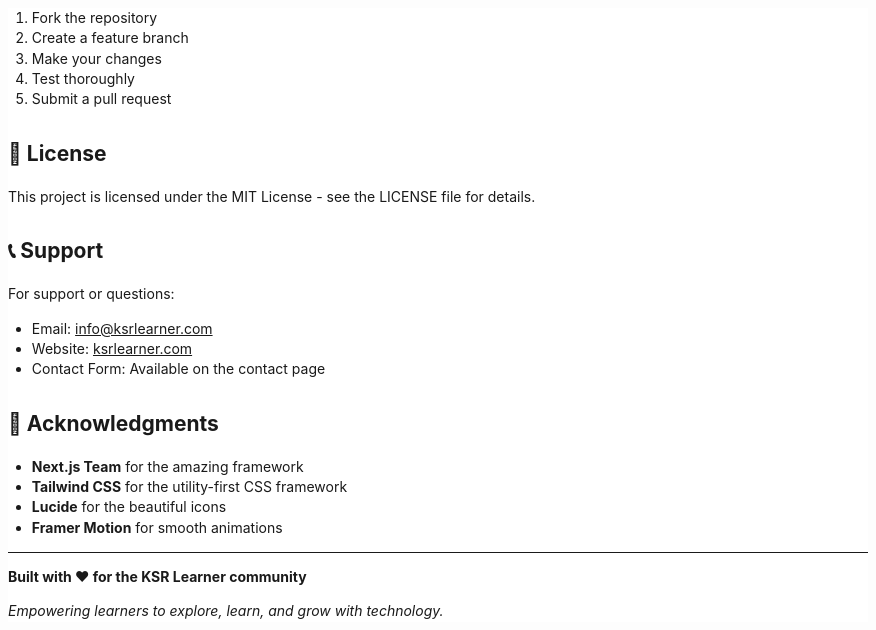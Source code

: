 1. Fork the repository
2. Create a feature branch
3. Make your changes
4. Test thoroughly
5. Submit a pull request

## 📄 License

This project is licensed under the MIT License - see the LICENSE file for details.

## 📞 Support

For support or questions:
- Email: info@ksrlearner.com
- Website: [ksrlearner.com](https://ksrlearner.com)
- Contact Form: Available on the contact page

## 🙏 Acknowledgments

- **Next.js Team** for the amazing framework
- **Tailwind CSS** for the utility-first CSS framework
- **Lucide** for the beautiful icons
- **Framer Motion** for smooth animations

---

**Built with ❤️ for the KSR Learner community**

*Empowering learners to explore, learn, and grow with technology.*